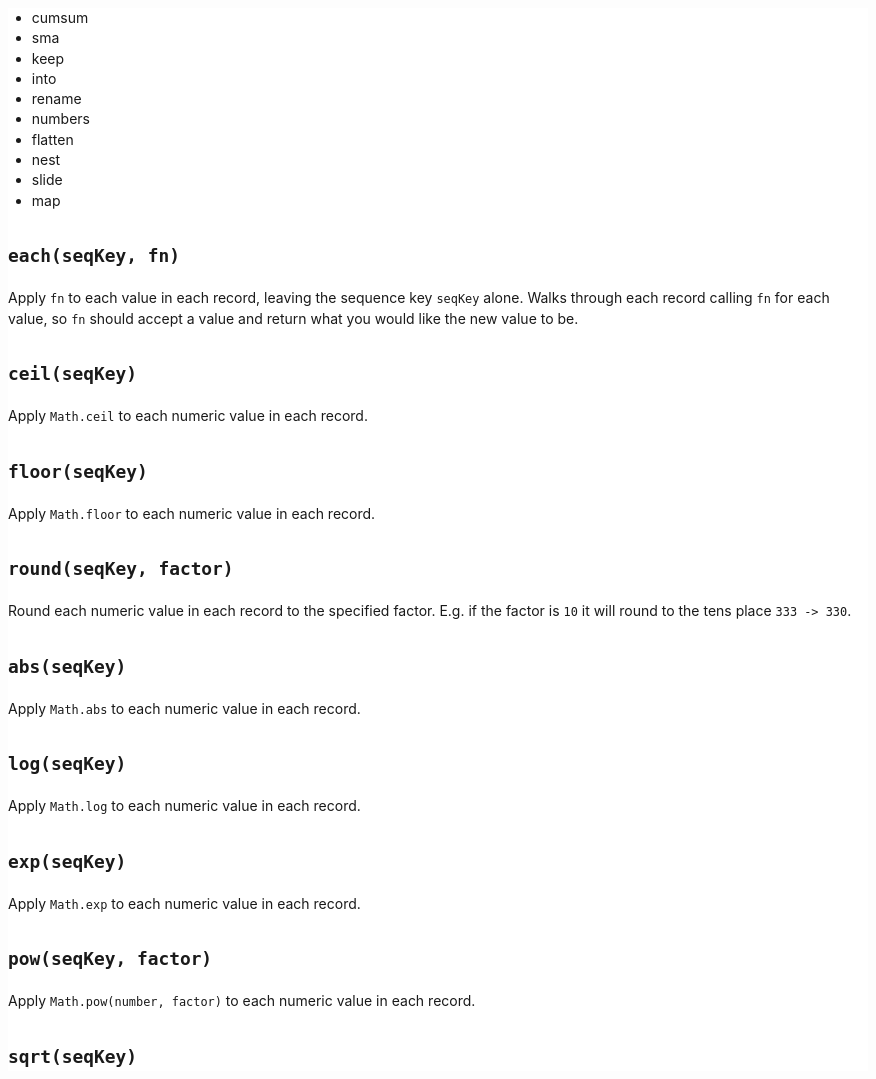 * cumsum
* sma
* keep
* into
* rename
* numbers
* flatten
* nest
* slide
* map

`each(seqKey, fn)`
---

Apply `fn` to each value in each record, leaving the sequence key `seqKey` alone. Walks through each record calling `fn` for each value, so `fn` should accept a value and return what you would like the new value to be.

`ceil(seqKey)`
---

Apply `Math.ceil` to each numeric value in each record.

`floor(seqKey)`
---

Apply `Math.floor` to each numeric value in each record.

`round(seqKey, factor)`
---

Round each numeric value in each record to the specified factor. E.g. if the factor is `10` it will round to the tens place `333 -> 330`.

`abs(seqKey)`
---

Apply `Math.abs` to each numeric value in each record.

`log(seqKey)`
---

Apply `Math.log` to each numeric value in each record.

`exp(seqKey)`
---

Apply `Math.exp` to each numeric value in each record.

`pow(seqKey, factor)`
---

Apply `Math.pow(number, factor)` to each numeric value in each record.

`sqrt(seqKey)`
---
